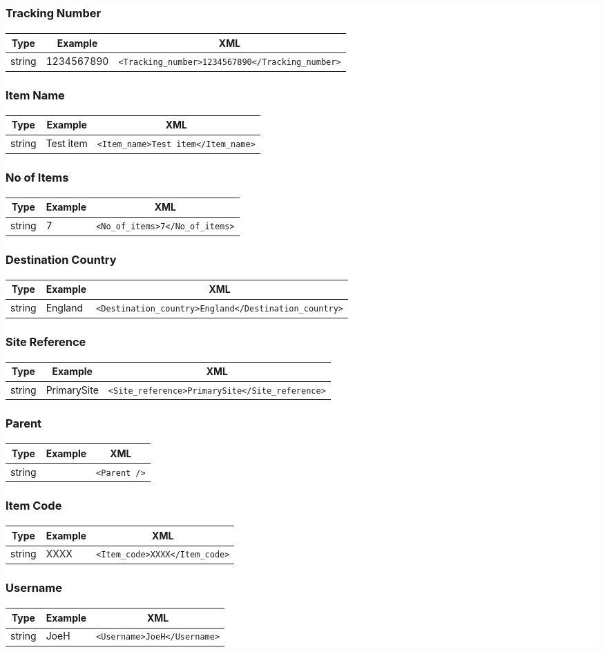 ### Tracking Number  

| Type | Example | XML |
| --- | --- | --- |
| string | 1234567890 | `<Tracking_number>1234567890</Tracking_number>` |

### Item Name  

| Type | Example | XML |
| --- | --- | --- |
| string | Test item | `<Item_name>Test item</Item_name>` |

### No of Items  

| Type | Example | XML |
| --- | --- | --- |
| string | 7 | `<No_of_items>7</No_of_items>` |

### Destination Country  

| Type | Example | XML |
| --- | --- | --- |
| string | England | `<Destination_country>England</Destination_country>` |

### Site Reference  

| Type | Example | XML |
| --- | --- | --- |
| string | PrimarySite | `<Site_reference>PrimarySite</Site_reference>` |

### Parent  

| Type | Example | XML |
| --- | --- | --- |
| string |  | `<Parent />` |

### Item Code  

| Type | Example | XML |
| --- | --- | --- |
| string | XXXX | `<Item_code>XXXX</Item_code>` |

### Username  

| Type | Example | XML |
| --- | --- | --- |
| string | JoeH | `<Username>JoeH</Username>` |
